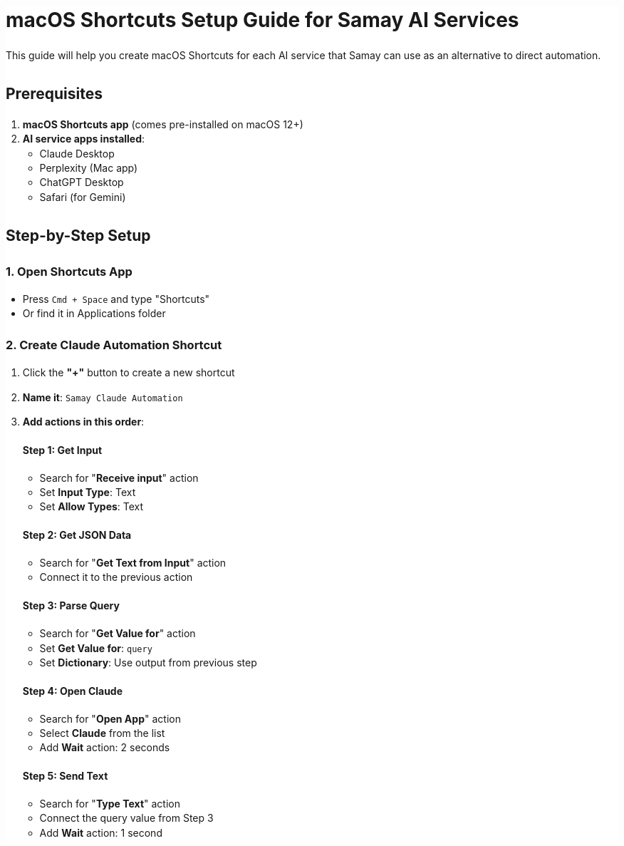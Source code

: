 # macOS Shortcuts Setup Guide for Samay AI Services

This guide will help you create macOS Shortcuts for each AI service that Samay can use as an alternative to direct automation.

## Prerequisites

1. **macOS Shortcuts app** (comes pre-installed on macOS 12+)
2. **AI service apps installed**:
   - Claude Desktop
   - Perplexity (Mac app)
   - ChatGPT Desktop
   - Safari (for Gemini)

## Step-by-Step Setup

### 1. Open Shortcuts App

- Press `Cmd + Space` and type "Shortcuts"
- Or find it in Applications folder

### 2. Create Claude Automation Shortcut

1. Click the **"+"** button to create a new shortcut
2. **Name it**: `Samay Claude Automation`
3. **Add actions in this order**:

   #### Step 1: Get Input
   - Search for "**Receive input**" action
   - Set **Input Type**: Text
   - Set **Allow Types**: Text

   #### Step 2: Get JSON Data
   - Search for "**Get Text from Input**" action
   - Connect it to the previous action

   #### Step 3: Parse Query
   - Search for "**Get Value for**" action
   - Set **Get Value for**: `query`
   - Set **Dictionary**: Use output from previous step

   #### Step 4: Open Claude
   - Search for "**Open App**" action
   - Select **Claude** from the list
   - Add **Wait** action: 2 seconds

   #### Step 5: Send Text
   - Search for "**Type Text**" action
   - Connect the query value from Step 3
   - Add **Wait** action: 1 second
